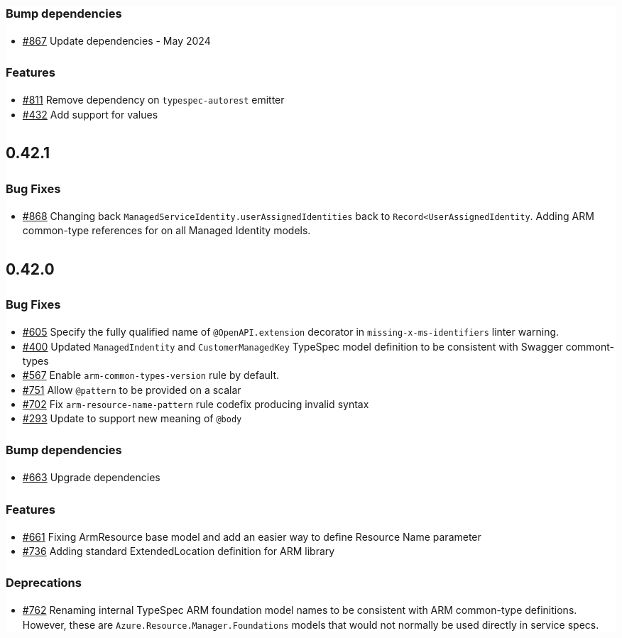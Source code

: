 ### Bump dependencies

- [#867](https://github.com/Azure/typespec-azure/pull/867) Update dependencies - May 2024

### Features

- [#811](https://github.com/Azure/typespec-azure/pull/811) Remove dependency on `typespec-autorest` emitter
- [#432](https://github.com/Azure/typespec-azure/pull/432) Add support for values

## 0.42.1

### Bug Fixes

- [#868](https://github.com/Azure/typespec-azure/pull/868) Changing back `ManagedServiceIdentity.userAssignedIdentities` back to `Record<UserAssignedIdentity`. Adding ARM common-type references for on all Managed Identity models.

## 0.42.0

### Bug Fixes

- [#605](https://github.com/Azure/typespec-azure/pull/605) Specify the fully qualified name of `@OpenAPI.extension` decorator in `missing-x-ms-identifiers` linter warning.
- [#400](https://github.com/Azure/typespec-azure/pull/400) Updated `ManagedIndentity` and `CustomerManagedKey` TypeSpec model definition to be consistent with Swagger commont-types
- [#567](https://github.com/Azure/typespec-azure/pull/567) Enable `arm-common-types-version` rule by default.
- [#751](https://github.com/Azure/typespec-azure/pull/751) Allow `@pattern` to be provided on a scalar
- [#702](https://github.com/Azure/typespec-azure/pull/702) Fix `arm-resource-name-pattern` rule codefix producing invalid syntax
- [#293](https://github.com/Azure/typespec-azure/pull/293) Update to support new meaning of `@body`

### Bump dependencies

- [#663](https://github.com/Azure/typespec-azure/pull/663) Upgrade dependencies

### Features

- [#661](https://github.com/Azure/typespec-azure/pull/661) Fixing ArmResource base model and add an easier way to define Resource Name parameter
- [#736](https://github.com/Azure/typespec-azure/pull/736) Adding standard ExtendedLocation definition for ARM library

### Deprecations

- [#762](https://github.com/Azure/typespec-azure/pull/762) Renaming internal TypeSpec ARM foundation model names to be consistent with ARM common-type definitions.
  However, these are `Azure.Resource.Manager.Foundations` models that would not normally be used directly in service specs.
